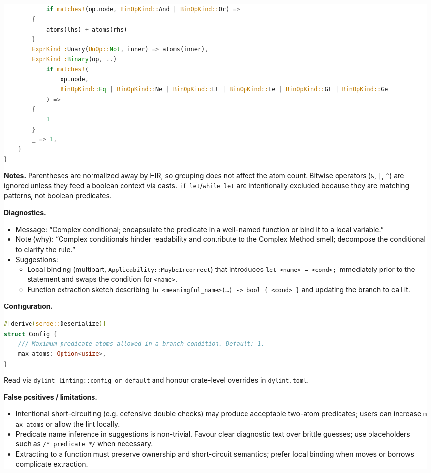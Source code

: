 ```rust
            if matches!(op.node, BinOpKind::And | BinOpKind::Or) =>
        {
            atoms(lhs) + atoms(rhs)
        }
        ExprKind::Unary(UnOp::Not, inner) => atoms(inner),
        ExprKind::Binary(op, ..)
            if matches!(
                op.node,
                BinOpKind::Eq | BinOpKind::Ne | BinOpKind::Lt | BinOpKind::Le | BinOpKind::Gt | BinOpKind::Ge
            ) =>
        {
            1
        }
        _ => 1,
    }
}
```

**Notes.** Parentheses are normalized away by HIR, so grouping does not affect
the atom count. Bitwise operators (`&`, `|`, `^`) are ignored unless they feed
a boolean context via casts. `if let`/`while let` are intentionally excluded
because they are matching patterns, not boolean predicates.

**Diagnostics.**

- Message: “Complex conditional; encapsulate the predicate in a well-named
  function or bind it to a local variable.”
- Note (why): “Complex conditionals hinder readability and contribute to the
  Complex Method smell; decompose the conditional to clarify the rule.”
- Suggestions:
  - Local binding (multipart, `Applicability::MaybeIncorrect`) that introduces
    `let <name> = <cond>;` immediately prior to the statement and swaps the
    condition for `<name>`.
  - Function extraction sketch describing `fn <meaningful_name>(…) -> bool {
    <cond> }` and updating the branch to call it.

**Configuration.**

```rust
#[derive(serde::Deserialize)]
struct Config {
    /// Maximum predicate atoms allowed in a branch condition. Default: 1.
    max_atoms: Option<usize>,
}
```

Read via `dylint_linting::config_or_default` and honour crate-level overrides
in `dylint.toml`.

**False positives / limitations.**

- Intentional short-circuiting (e.g. defensive double checks) may produce
  acceptable two-atom predicates; users can increase `max_atoms` or allow the
  lint locally.
- Predicate name inference in suggestions is non-trivial. Favour clear
  diagnostic text over brittle guesses; use placeholders such as
  `/* predicate */` when necessary.
- Extracting to a function must preserve ownership and short-circuit semantics;
  prefer local binding when moves or borrows complicate extraction.
